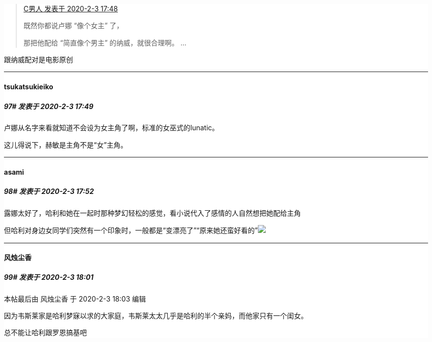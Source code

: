 <blockquote><a href="httphttps://bbs.saraba1st.com/2b/forum.php?mod=redirect&amp;goto=findpost&amp;pid=46316452&amp;ptid=1912026" target="_blank">C男人 发表于 2020-2-3 17:48</a>

既然你都说卢娜 “像个女主” 了，


那把他配给 “简直像个男主” 的纳威，就很合理啊。 ...</blockquote>
跟纳威配对是电影原创







*****

####  tsukatsukieiko  
##### 97#       发表于 2020-2-3 17:49




卢娜从名字来看就知道不会设为女主角了啊，标准的女巫式的lunatic。

这儿得说下，赫敏是主角不是“女”主角。







*****

####  asami  
##### 98#       发表于 2020-2-3 17:52




露娜太好了，哈利和她在一起时那种梦幻轻松的感觉，看小说代入了感情的人自然想把她配给主角

但哈利对身边女同学们突然有一个印象时，一般都是“变漂亮了”“原来她还蛮好看的”<img src="https://static.saraba1st.com/image/smiley/face2017/001.png" referrerpolicy="no-referrer">







*****

####  风烛尘香  
##### 99#       发表于 2020-2-3 18:01



 本帖最后由 风烛尘香 于 2020-2-3 18:03 编辑 

因为韦斯莱家是哈利梦寐以求的大家庭，韦斯莱太太几乎是哈利的半个亲妈，而他家只有一个闺女。

总不能让哈利跟罗恩搞基吧





